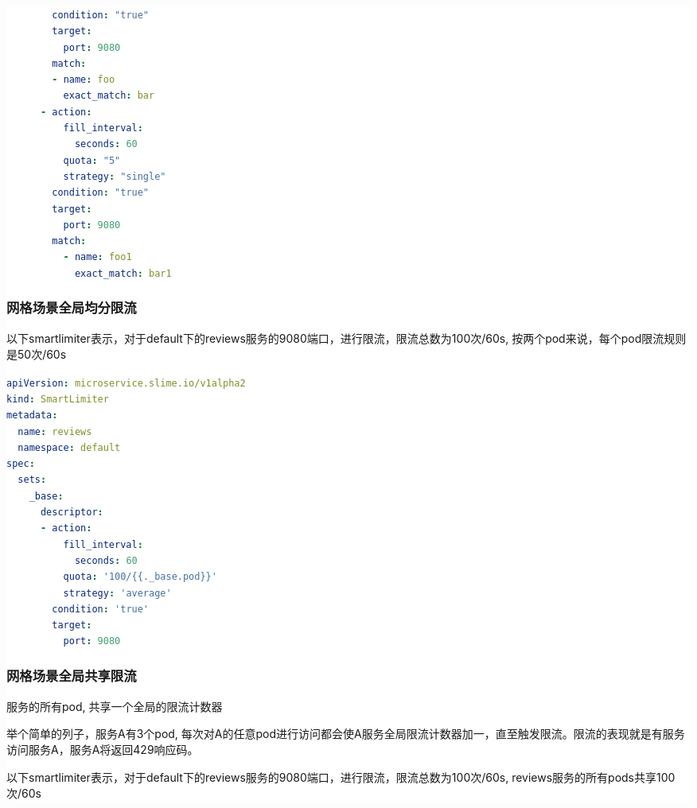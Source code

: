 ```yaml
        condition: "true"
        target:
          port: 9080
        match:
        - name: foo
          exact_match: bar
      - action:
          fill_interval:
            seconds: 60
          quota: "5"
          strategy: "single"
        condition: "true"
        target:
          port: 9080
        match:
          - name: foo1
            exact_match: bar1
```




### 网格场景全局均分限流

以下smartlimiter表示，对于default下的reviews服务的9080端口，进行限流，限流总数为100次/60s, 按两个pod来说，每个pod限流规则是50次/60s

```yaml
apiVersion: microservice.slime.io/v1alpha2
kind: SmartLimiter
metadata:
  name: reviews
  namespace: default
spec:
  sets:
    _base:
      descriptor:
      - action:
          fill_interval:
            seconds: 60
          quota: '100/{{._base.pod}}'
          strategy: 'average'  
        condition: 'true'
        target:
          port: 9080
```

### 网格场景全局共享限流

服务的所有pod, 共享一个全局的限流计数器

举个简单的列子，服务A有3个pod, 每次对A的任意pod进行访问都会使A服务全局限流计数器加一，直至触发限流。限流的表现就是有服务访问服务A，服务A将返回429响应码。

以下smartlimiter表示，对于default下的reviews服务的9080端口，进行限流，限流总数为100次/60s, reviews服务的所有pods共享100次/60s
